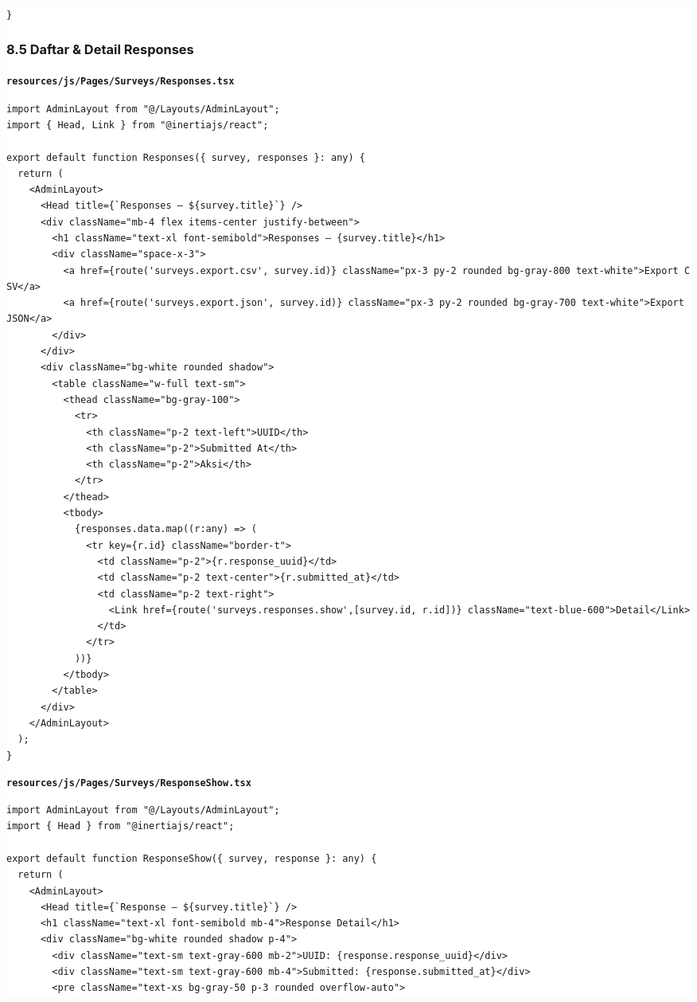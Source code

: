 ```tsx
}
```

### 8.5 Daftar & Detail Responses
**`resources/js/Pages/Surveys/Responses.tsx`**
```tsx
import AdminLayout from "@/Layouts/AdminLayout";
import { Head, Link } from "@inertiajs/react";

export default function Responses({ survey, responses }: any) {
  return (
    <AdminLayout>
      <Head title={`Responses — ${survey.title}`} />
      <div className="mb-4 flex items-center justify-between">
        <h1 className="text-xl font-semibold">Responses — {survey.title}</h1>
        <div className="space-x-3">
          <a href={route('surveys.export.csv', survey.id)} className="px-3 py-2 rounded bg-gray-800 text-white">Export CSV</a>
          <a href={route('surveys.export.json', survey.id)} className="px-3 py-2 rounded bg-gray-700 text-white">Export JSON</a>
        </div>
      </div>
      <div className="bg-white rounded shadow">
        <table className="w-full text-sm">
          <thead className="bg-gray-100">
            <tr>
              <th className="p-2 text-left">UUID</th>
              <th className="p-2">Submitted At</th>
              <th className="p-2">Aksi</th>
            </tr>
          </thead>
          <tbody>
            {responses.data.map((r:any) => (
              <tr key={r.id} className="border-t">
                <td className="p-2">{r.response_uuid}</td>
                <td className="p-2 text-center">{r.submitted_at}</td>
                <td className="p-2 text-right">
                  <Link href={route('surveys.responses.show',[survey.id, r.id])} className="text-blue-600">Detail</Link>
                </td>
              </tr>
            ))}
          </tbody>
        </table>
      </div>
    </AdminLayout>
  );
}
```

**`resources/js/Pages/Surveys/ResponseShow.tsx`**
```tsx
import AdminLayout from "@/Layouts/AdminLayout";
import { Head } from "@inertiajs/react";

export default function ResponseShow({ survey, response }: any) {
  return (
    <AdminLayout>
      <Head title={`Response — ${survey.title}`} />
      <h1 className="text-xl font-semibold mb-4">Response Detail</h1>
      <div className="bg-white rounded shadow p-4">
        <div className="text-sm text-gray-600 mb-2">UUID: {response.response_uuid}</div>
        <div className="text-sm text-gray-600 mb-4">Submitted: {response.submitted_at}</div>
        <pre className="text-xs bg-gray-50 p-3 rounded overflow-auto">
```